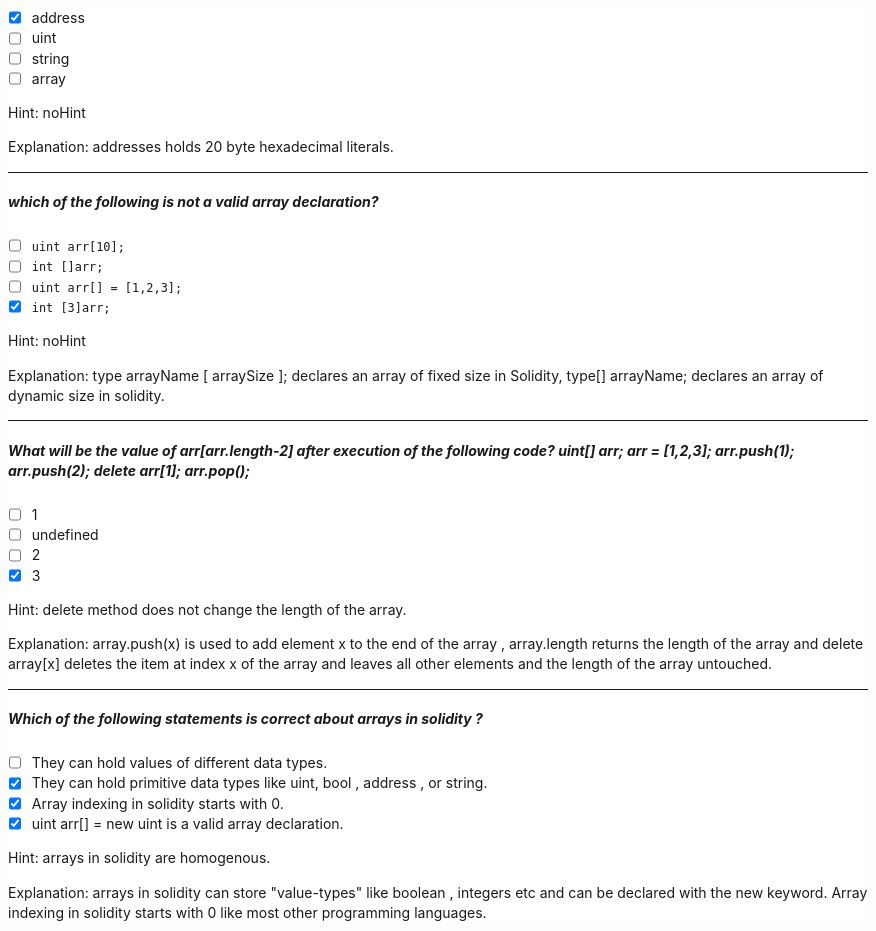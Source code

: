   - [x]  address
- [ ]  uint
- [ ]  string
- [ ]  array         
  
  Hint: noHint
         
  Explanation: addresses holds 20 byte hexadecimal literals.  
         
 

  ---

  ##### which of the following is not a valid array declaration?
  
  - [ ]  `uint arr[10];`
- [ ]  `int []arr;`
- [ ]  `uint arr[] = [1,2,3];`
- [x]  `int [3]arr;`         
  
  Hint: noHint
         
  Explanation: type arrayName [ arraySize ]; declares an array of fixed size in Solidity, type[] arrayName; declares an array of dynamic size in solidity.  
         
 

  ---

  ##### What will be the value of arr[arr.length-2] after execution of the following code? uint[] arr; arr = [1,2,3]; arr.push(1); arr.push(2); delete arr[1]; arr.pop();
  
  - [ ]  1
- [ ]  undefined
- [ ]  2
- [x]  3         
  
  Hint: delete method does not change the length of the array.
         
  Explanation: array.push(x) is used to add element x to the end of the array , array.length returns the length of the array and delete array[x] deletes the item at index x of the array and leaves all other elements and the length of the array untouched.  
         
 

  ---

  ##### Which of the following statements is correct about arrays in solidity ?
  
  - [ ]  They can hold values of different data types.
- [x]  They can hold primitive data types like uint, bool , address , or string.
- [x]  Array indexing in solidity starts with 0.
- [x]  uint arr[] = new uint[](3) is a valid array declaration.         
  
  Hint: arrays in solidity are homogenous.
         
  Explanation: arrays in solidity can store "value-types" like boolean , integers etc and can be declared with the new keyword. Array indexing in solidity starts with 0 like most other programming languages.  
         